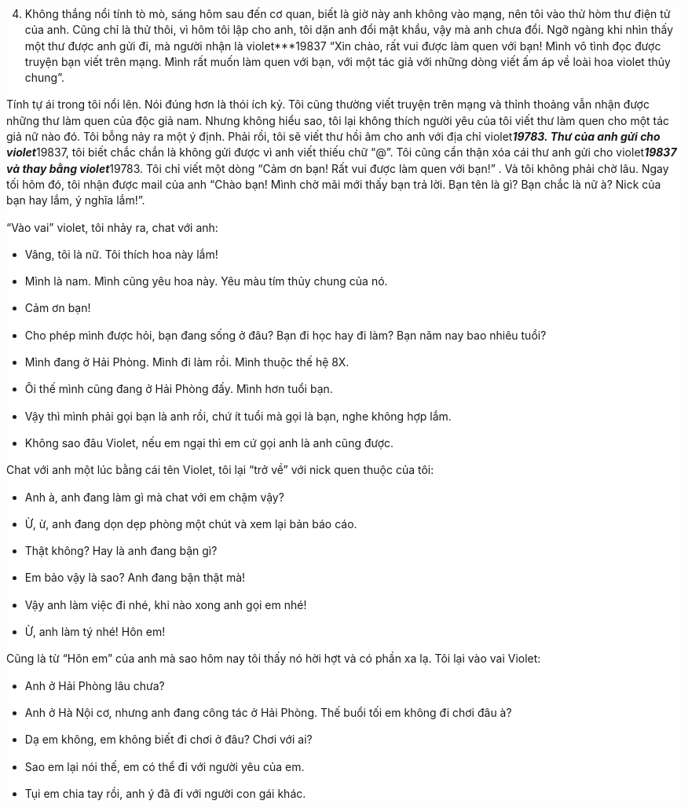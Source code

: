 4. Không thắng nổi tính tò mò, sáng hôm sau đến cơ quan, biết là giờ này anh không vào mạng, nên tôi vào thử hòm thư điện tử của anh. Cũng chỉ là thử thôi, vì hôm tôi lập cho anh, tôi dặn anh đổi mật khẩu, vậy mà anh chưa đổi. Ngỡ ngàng khi nhìn thấy một thư được anh gửi đi, mà người nhận là violet***19837 “Xin chào, rất vui được làm quen với bạn! Mình vô tình đọc được truyện bạn viết trên mạng. Mình rất muốn làm quen với bạn, với một tác giả với những dòng viết ấm áp về loài hoa violet thủy chung”.

Tính tự ái trong tôi nổi lên. Nói đúng hơn là thói ích kỷ. Tôi cũng thường viết truyện trên mạng và thỉnh thoảng vẫn nhận được những thư làm quen của độc giả nam. Nhưng không hiểu sao, tôi lại không thích người yêu của tôi viết thư làm quen cho một tác giả nữ nào đó. Tôi bỗng nảy ra một ý định. Phải rồi, tôi sẽ viết thư hồi âm cho anh với địa chỉ violet***19783. Thư của anh gửi cho violet***19837, tôi biết chắc chắn là không gửi được vì anh viết thiếu chữ “@”. Tôi cũng cẩn thận xóa cái thư anh gửi cho violet***19837 và thay bằng violet***19783. Tôi chỉ viết một dòng “Cảm ơn bạn! Rất vui được làm quen với bạn!” .
 Và tôi không phải chờ lâu. Ngay tối hôm đó, tôi nhận được mail của anh “Chào bạn! Mình chờ mãi mới thấy bạn trả lời. Bạn tên là gì? Bạn chắc là nữ à? Nick của bạn hay lắm, ý nghĩa lắm!”.

“Vào vai” violet, tôi nhảy ra, chat với anh:

- Vâng, tôi là nữ. Tôi thích hoa này lắm!

- Mình là nam. Mình cũng yêu hoa này. Yêu màu tím thủy chung của nó.

- Cảm ơn bạn!

- Cho phép mình được hỏi, bạn đang sống ở đâu? Bạn đi học hay đi làm? Bạn năm nay bao nhiêu tuổi?

- Mình đang ở Hải Phòng. Mình đi làm rồi. Mình thuộc thế hệ 8X.

- Ôi thế mình cũng đang ở Hải Phòng đấy. Mình hơn tuổi bạn.

- Vậy thì mình phải gọi bạn là anh rồi, chứ ít tuổi mà gọi là bạn, nghe không hợp lắm.

- Không sao đâu Violet, nếu em ngại thì em cứ gọi anh là anh cũng được.

Chat với anh một lúc bằng cái tên Violet, tôi lại “trở về” với nick quen thuộc của tôi:

- Anh à, anh đang làm gì mà chat với em chậm vậy?

- Ừ, ừ, anh đang dọn dẹp phòng một chút và xem lại bản báo cáo.

- Thật không? Hay là anh đang bận gì?

- Em bảo vậy là sao? Anh đang bận thật mà!

- Vậy anh làm việc đi nhé, khi nào xong anh gọi em nhé!

- Ừ, anh làm tý nhé! Hôn em!

Cũng là từ “Hôn em” của anh mà sao hôm nay tôi thấy nó hời hợt và có phần xa lạ. Tôi lại vào vai Violet:

- Anh ở Hải Phòng lâu chưa?

- Anh ở Hà Nội cơ, nhưng anh đang công tác ở Hải Phòng. Thế buổi tối em không đi chơi đâu à?

- Dạ em không, em không biết đi chơi ở đâu? Chơi với ai?

- Sao em lại nói thế, em có thể đi với người yêu của em.

- Tụi em chia tay rồi, anh ý đã đi với người con gái khác.
